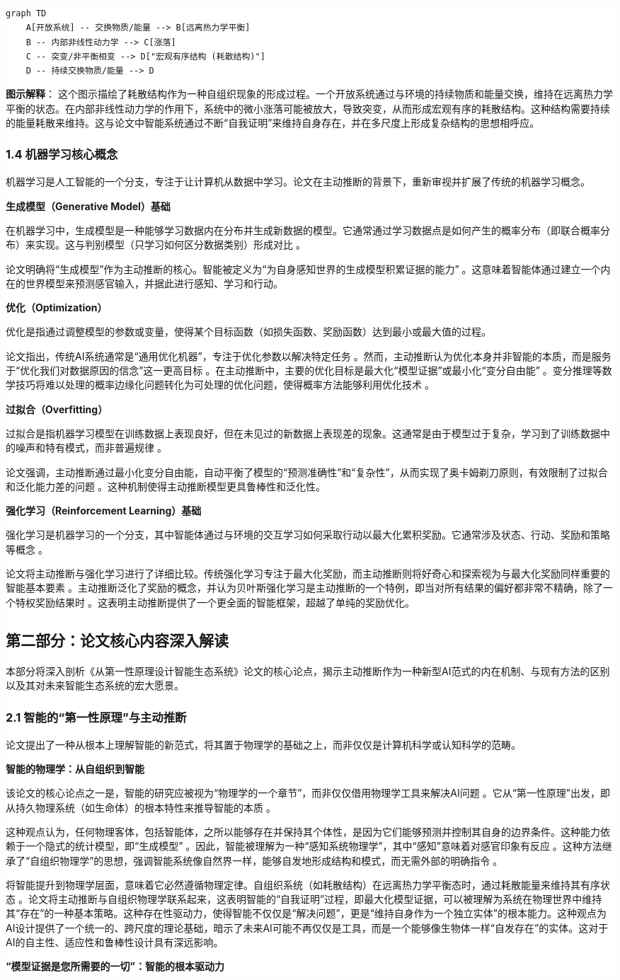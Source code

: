 ```mermaid  
graph TD  
    A[开放系统] -- 交换物质/能量 --> B[远离热力学平衡]  
    B -- 内部非线性动力学 --> C[涨落]  
    C -- 突变/非平衡相变 --> D["宏观有序结构 (耗散结构)"]  
    D -- 持续交换物质/能量 --> D  
```  
  
**图示解释**： 这个图示描绘了耗散结构作为一种自组织现象的形成过程。一个开放系统通过与环境的持续物质和能量交换，维持在远离热力学平衡的状态。在内部非线性动力学的作用下，系统中的微小涨落可能被放大，导致突变，从而形成宏观有序的耗散结构。这种结构需要持续的能量耗散来维持。这与论文中智能系统通过不断“自我证明”来维持自身存在，并在多尺度上形成复杂结构的思想相呼应。  
  
### 1.4 机器学习核心概念  
机器学习是人工智能的一个分支，专注于让计算机从数据中学习。论文在主动推断的背景下，重新审视并扩展了传统的机器学习概念。  
  
**生成模型（Generative Model）基础**  
  
在机器学习中，生成模型是一种能够学习数据内在分布并生成新数据的模型。它通常通过学习数据点是如何产生的概率分布（即联合概率分布）来实现。这与判别模型（只学习如何区分数据类别）形成对比 。    
  
论文明确将“生成模型”作为主动推断的核心。智能被定义为“为自身感知世界的生成模型积累证据的能力” 。这意味着智能体通过建立一个内在的世界模型来预测感官输入，并据此进行感知、学习和行动。    
  
**优化（Optimization）**  
  
优化是指通过调整模型的参数或变量，使得某个目标函数（如损失函数、奖励函数）达到最小或最大值的过程。  
  
论文指出，传统AI系统通常是“通用优化机器”，专注于优化参数以解决特定任务 。然而，主动推断认为优化本身并非智能的本质，而是服务于“优化我们对数据原因的信念”这一更高目标 。在主动推断中，主要的优化目标是最大化“模型证据”或最小化“变分自由能” 。变分推理等数学技巧将难以处理的概率边缘化问题转化为可处理的优化问题，使得概率方法能够利用优化技术 。    
  
**过拟合（Overfitting）**  
  
过拟合是指机器学习模型在训练数据上表现良好，但在未见过的新数据上表现差的现象。这通常是由于模型过于复杂，学习到了训练数据中的噪声和特有模式，而非普遍规律 。    
  
论文强调，主动推断通过最小化变分自由能，自动平衡了模型的“预测准确性”和“复杂性”，从而实现了奥卡姆剃刀原则，有效限制了过拟合和泛化能力差的问题 。这种机制使得主动推断模型更具鲁棒性和泛化性。    
  
**强化学习（Reinforcement Learning）基础**  
  
强化学习是机器学习的一个分支，其中智能体通过与环境的交互学习如何采取行动以最大化累积奖励。它通常涉及状态、行动、奖励和策略等概念 。    
  
论文将主动推断与强化学习进行了详细比较。传统强化学习专注于最大化奖励，而主动推断则将好奇心和探索视为与最大化奖励同样重要的智能基本要素 。主动推断泛化了奖励的概念，并认为贝叶斯强化学习是主动推断的一个特例，即当对所有结果的偏好都非常不精确，除了一个特权奖励结果时 。这表明主动推断提供了一个更全面的智能框架，超越了单纯的奖励优化。    
  
## 第二部分：论文核心内容深入解读  
本部分将深入剖析《从第一性原理设计智能生态系统》论文的核心论点，揭示主动推断作为一种新型AI范式的内在机制、与现有方法的区别以及其对未来智能生态系统的宏大愿景。  
  
### 2.1 智能的“第一性原理”与主动推断  
论文提出了一种从根本上理解智能的新范式，将其置于物理学的基础之上，而非仅仅是计算机科学或认知科学的范畴。  
  
**智能的物理学：从自组织到智能**  
  
该论文的核心论点之一是，智能的研究应被视为“物理学的一个章节”，而非仅仅借用物理学工具来解决AI问题 。它从“第一性原理”出发，即从持久物理系统（如生命体）的根本特性来推导智能的本质 。    
  
这种观点认为，任何物理客体，包括智能体，之所以能够存在并保持其个体性，是因为它们能够预测并控制其自身的边界条件。这种能力依赖于一个隐式的统计模型，即“生成模型” 。因此，智能被理解为一种“感知系统物理学”，其中“感知”意味着对感官印象有反应 。这种方法继承了“自组织物理学”的思想，强调智能系统像自然界一样，能够自发地形成结构和模式，而无需外部的明确指令 。    
  
将智能提升到物理学层面，意味着它必然遵循物理定律。自组织系统（如耗散结构）在远离热力学平衡态时，通过耗散能量来维持其有序状态 。论文将主动推断与自组织物理学联系起来，这表明智能的“自我证明”过程，即最大化模型证据，可以被理解为系统在物理世界中维持其“存在”的一种基本策略。这种存在性驱动力，使得智能不仅仅是“解决问题”，更是“维持自身作为一个独立实体”的根本能力。这种观点为AI设计提供了一个统一的、跨尺度的理论基础，暗示了未来AI可能不再仅仅是工具，而是一个能够像生物体一样“自发存在”的实体。这对于AI的自主性、适应性和鲁棒性设计具有深远影响。    
  
**“模型证据是您所需要的一切”：智能的根本驱动力**  
  